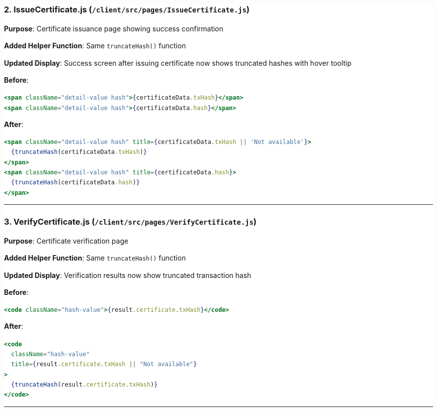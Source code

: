 ### 2. **IssueCertificate.js** (`/client/src/pages/IssueCertificate.js`)

**Purpose**: Certificate issuance page showing success confirmation

**Added Helper Function**: Same `truncateHash()` function

**Updated Display**:
Success screen after issuing certificate now shows truncated hashes with hover tooltip

**Before**:

```jsx
<span className="detail-value hash">{certificateData.txHash}</span>
<span className="detail-value hash">{certificateData.hash}</span>
```

**After**:

```jsx
<span className="detail-value hash" title={certificateData.txHash || 'Not available'}>
  {truncateHash(certificateData.txHash)}
</span>
<span className="detail-value hash" title={certificateData.hash}>
  {truncateHash(certificateData.hash)}
</span>
```

---

### 3. **VerifyCertificate.js** (`/client/src/pages/VerifyCertificate.js`)

**Purpose**: Certificate verification page

**Added Helper Function**: Same `truncateHash()` function

**Updated Display**:
Verification results now show truncated transaction hash

**Before**:

```jsx
<code className="hash-value">{result.certificate.txHash}</code>
```

**After**:

```jsx
<code
  className="hash-value"
  title={result.certificate.txHash || "Not available"}
>
  {truncateHash(result.certificate.txHash)}
</code>
```

---
